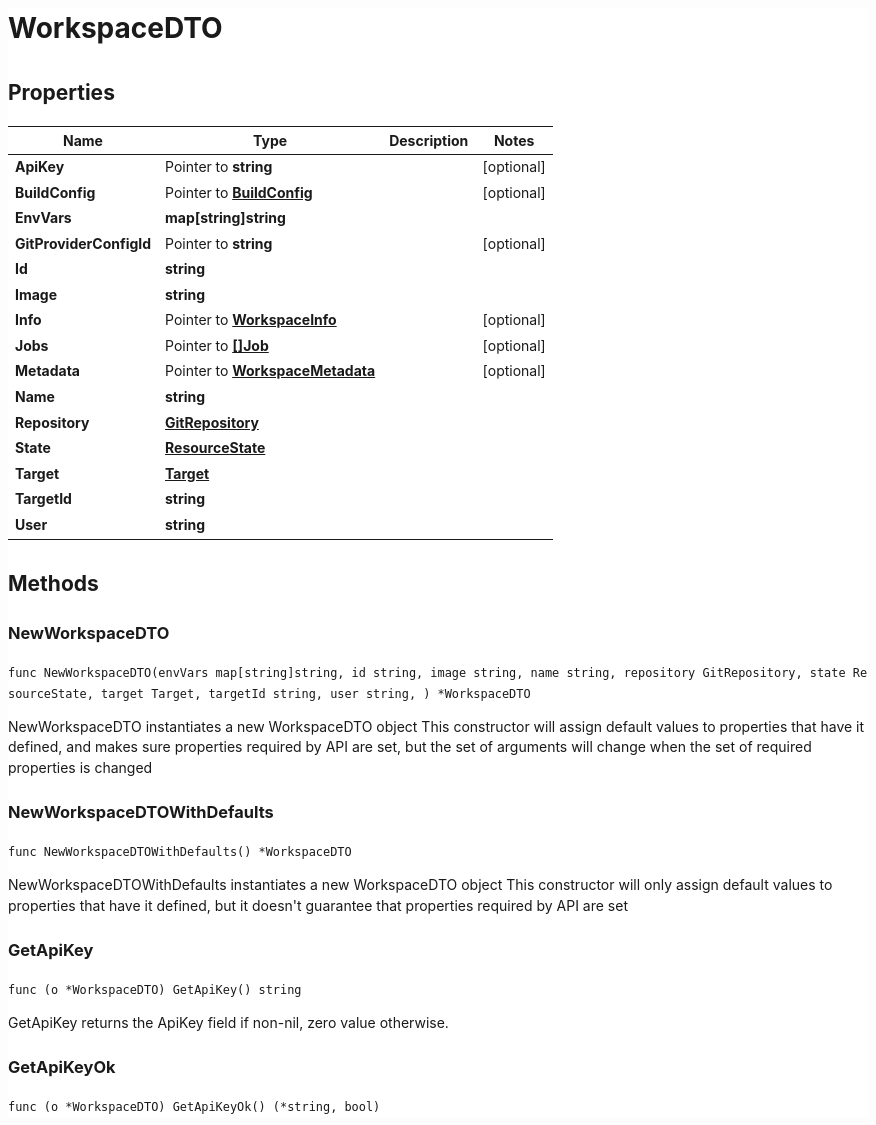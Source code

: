 # WorkspaceDTO

## Properties

Name | Type | Description | Notes
------------ | ------------- | ------------- | -------------
**ApiKey** | Pointer to **string** |  | [optional] 
**BuildConfig** | Pointer to [**BuildConfig**](BuildConfig.md) |  | [optional] 
**EnvVars** | **map[string]string** |  | 
**GitProviderConfigId** | Pointer to **string** |  | [optional] 
**Id** | **string** |  | 
**Image** | **string** |  | 
**Info** | Pointer to [**WorkspaceInfo**](WorkspaceInfo.md) |  | [optional] 
**Jobs** | Pointer to [**[]Job**](Job.md) |  | [optional] 
**Metadata** | Pointer to [**WorkspaceMetadata**](WorkspaceMetadata.md) |  | [optional] 
**Name** | **string** |  | 
**Repository** | [**GitRepository**](GitRepository.md) |  | 
**State** | [**ResourceState**](ResourceState.md) |  | 
**Target** | [**Target**](Target.md) |  | 
**TargetId** | **string** |  | 
**User** | **string** |  | 

## Methods

### NewWorkspaceDTO

`func NewWorkspaceDTO(envVars map[string]string, id string, image string, name string, repository GitRepository, state ResourceState, target Target, targetId string, user string, ) *WorkspaceDTO`

NewWorkspaceDTO instantiates a new WorkspaceDTO object
This constructor will assign default values to properties that have it defined,
and makes sure properties required by API are set, but the set of arguments
will change when the set of required properties is changed

### NewWorkspaceDTOWithDefaults

`func NewWorkspaceDTOWithDefaults() *WorkspaceDTO`

NewWorkspaceDTOWithDefaults instantiates a new WorkspaceDTO object
This constructor will only assign default values to properties that have it defined,
but it doesn't guarantee that properties required by API are set

### GetApiKey

`func (o *WorkspaceDTO) GetApiKey() string`

GetApiKey returns the ApiKey field if non-nil, zero value otherwise.

### GetApiKeyOk

`func (o *WorkspaceDTO) GetApiKeyOk() (*string, bool)`
